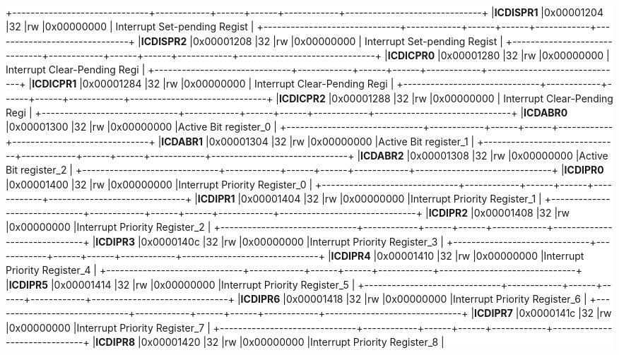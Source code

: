 +------------------------------+------------+------+------+------------+------------------------------+
|**ICDISPR1**                  |0x00001204  |32    |rw    |0x00000000  | Interrupt Set-pending Regist |
+------------------------------+------------+------+------+------------+------------------------------+
|**ICDISPR2**                  |0x00001208  |32    |rw    |0x00000000  | Interrupt Set-pending Regist |
+------------------------------+------------+------+------+------------+------------------------------+
|**ICDICPR0**                  |0x00001280  |32    |rw    |0x00000000  | Interrupt Clear-Pending Regi |
+------------------------------+------------+------+------+------------+------------------------------+
|**ICDICPR1**                  |0x00001284  |32    |rw    |0x00000000  | Interrupt Clear-Pending Regi |
+------------------------------+------------+------+------+------------+------------------------------+
|**ICDICPR2**                  |0x00001288  |32    |rw    |0x00000000  | Interrupt Clear-Pending Regi |
+------------------------------+------------+------+------+------------+------------------------------+
|**ICDABR0**                   |0x00001300  |32    |rw    |0x00000000  |Active Bit register_0         |
+------------------------------+------------+------+------+------------+------------------------------+
|**ICDABR1**                   |0x00001304  |32    |rw    |0x00000000  |Active Bit register_1         |
+------------------------------+------------+------+------+------------+------------------------------+
|**ICDABR2**                   |0x00001308  |32    |rw    |0x00000000  |Active Bit register_2         |
+------------------------------+------------+------+------+------------+------------------------------+
|**ICDIPR0**                   |0x00001400  |32    |rw    |0x00000000  |Interrupt Priority Register_0 |
+------------------------------+------------+------+------+------------+------------------------------+
|**ICDIPR1**                   |0x00001404  |32    |rw    |0x00000000  |Interrupt Priority Register_1 |
+------------------------------+------------+------+------+------------+------------------------------+
|**ICDIPR2**                   |0x00001408  |32    |rw    |0x00000000  |Interrupt Priority Register_2 |
+------------------------------+------------+------+------+------------+------------------------------+
|**ICDIPR3**                   |0x0000140c  |32    |rw    |0x00000000  |Interrupt Priority Register_3 |
+------------------------------+------------+------+------+------------+------------------------------+
|**ICDIPR4**                   |0x00001410  |32    |rw    |0x00000000  |Interrupt Priority Register_4 |
+------------------------------+------------+------+------+------------+------------------------------+
|**ICDIPR5**                   |0x00001414  |32    |rw    |0x00000000  |Interrupt Priority Register_5 |
+------------------------------+------------+------+------+------------+------------------------------+
|**ICDIPR6**                   |0x00001418  |32    |rw    |0x00000000  |Interrupt Priority Register_6 |
+------------------------------+------------+------+------+------------+------------------------------+
|**ICDIPR7**                   |0x0000141c  |32    |rw    |0x00000000  |Interrupt Priority Register_7 |
+------------------------------+------------+------+------+------------+------------------------------+
|**ICDIPR8**                   |0x00001420  |32    |rw    |0x00000000  |Interrupt Priority Register_8 |